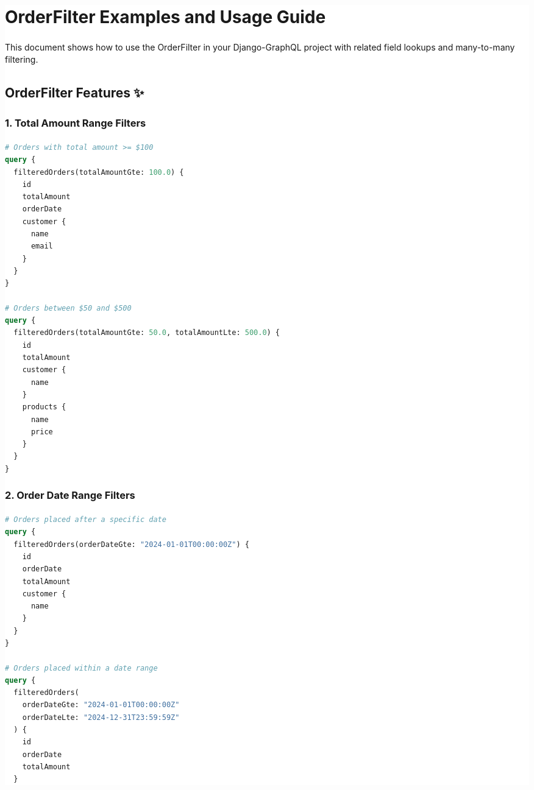 # OrderFilter Examples and Usage Guide

This document shows how to use the OrderFilter in your Django-GraphQL project with related field lookups and many-to-many filtering.

## OrderFilter Features ✨

### 1. **Total Amount Range Filters**
```graphql
# Orders with total amount >= $100
query {
  filteredOrders(totalAmountGte: 100.0) {
    id
    totalAmount
    orderDate
    customer {
      name
      email
    }
  }
}

# Orders between $50 and $500
query {
  filteredOrders(totalAmountGte: 50.0, totalAmountLte: 500.0) {
    id
    totalAmount
    customer {
      name
    }
    products {
      name
      price
    }
  }
}
```

### 2. **Order Date Range Filters**
```graphql
# Orders placed after a specific date
query {
  filteredOrders(orderDateGte: "2024-01-01T00:00:00Z") {
    id
    orderDate
    totalAmount
    customer {
      name
    }
  }
}

# Orders placed within a date range
query {
  filteredOrders(
    orderDateGte: "2024-01-01T00:00:00Z"
    orderDateLte: "2024-12-31T23:59:59Z"
  ) {
    id
    orderDate
    totalAmount
  }
```